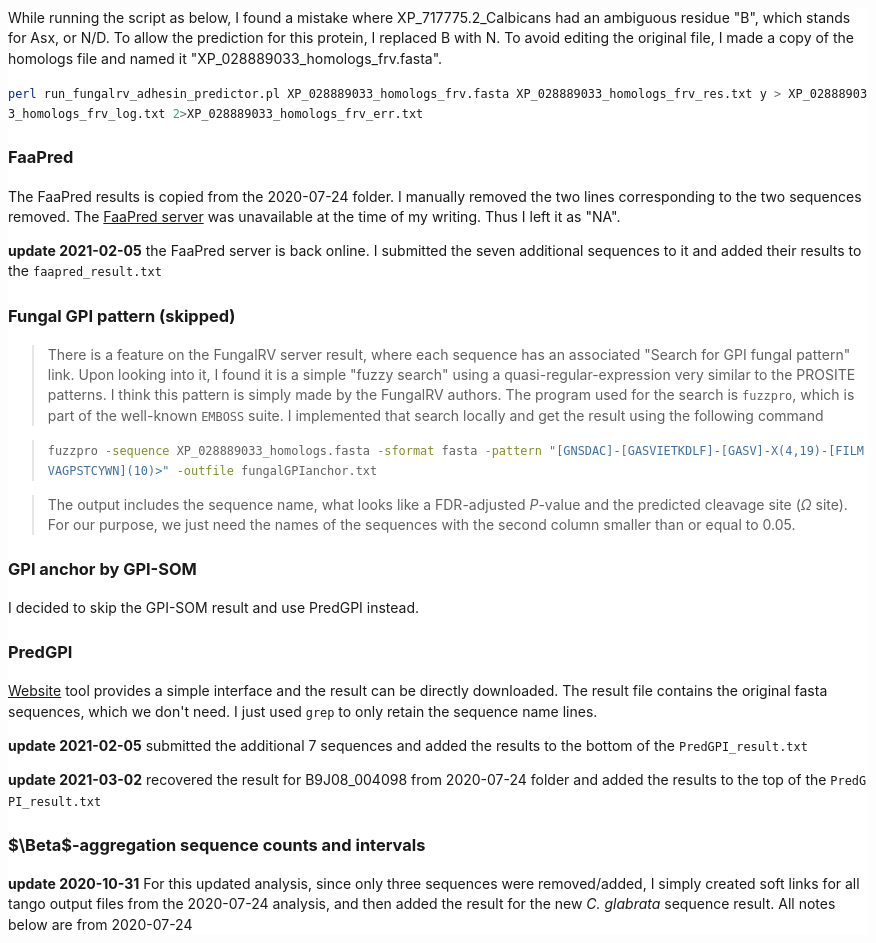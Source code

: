 While running the script as below, I found a mistake where XP_717775.2_Calbicans had an ambiguous residue "B", which stands for Asx, or N/D. To allow the prediction for this protein, I replaced B with N. To avoid editing the original file, I made a copy of the homologs file and named it "XP_028889033_homologs_frv.fasta".

```bash
perl run_fungalrv_adhesin_predictor.pl XP_028889033_homologs_frv.fasta XP_028889033_homologs_frv_res.txt y > XP_028889033_homologs_frv_log.txt 2>XP_028889033_homologs_frv_err.txt
```

### FaaPred
The FaaPred results is copied from the 2020-07-24 folder. I manually removed the two lines corresponding to the two sequences removed. The [FaaPred server](http://bioinfo.icgeb.res.in/faap/) was unavailable at the time of my writing. Thus I left it as "NA".

**update 2021-02-05** the FaaPred server is back online. I submitted the seven additional sequences to it and added their results to the `faapred_result.txt`

### Fungal GPI pattern (skipped)
> There is a feature on the FungalRV server result, where each sequence has an associated "Search for GPI fungal pattern" link. Upon looking into it, I found it is a simple "fuzzy search" using a quasi-regular-expression very similar to the PROSITE patterns. I think this pattern is simply made by the FungalRV authors. The program used for the search is `fuzzpro`, which is part of the well-known `EMBOSS` suite. I implemented that search locally and get the result using the following command

> ```bash
> fuzzpro -sequence XP_028889033_homologs.fasta -sformat fasta -pattern "[GNSDAC]-[GASVIETKDLF]-[GASV]-X(4,19)-[FILMVAGPSTCYWN](10)>" -outfile fungalGPIanchor.txt
> ```

> The output includes the sequence name, what looks like a FDR-adjusted _P_-value and the predicted cleavage site ($\Omega$ site). For our purpose, we just need the names of the sequences with the second column smaller than or equal to 0.05.

### GPI anchor by GPI-SOM
I decided to skip the GPI-SOM result and use PredGPI instead.

### PredGPI
[Website](http://gpcr.biocomp.unibo.it/predgpi/pred.htm) tool provides a simple interface and the result can be directly downloaded. The result file contains the original fasta sequences, which we don't need. I just used `grep` to only retain the sequence name lines.

**update 2021-02-05** submitted the additional 7 sequences and added the results to the bottom of the `PredGPI_result.txt`

**update 2021-03-02** recovered the result for B9J08_004098 from 2020-07-24 folder and added the results to the top of the `PredGPI_result.txt`

### $\Beta$-aggregation sequence counts and intervals

**update 2020-10-31**
For this updated analysis, since only three sequences were removed/added, I simply created soft links for all tango output files from the 2020-07-24 analysis, and then added the result for the new _C. glabrata_ sequence result. All notes below are from 2020-07-24
